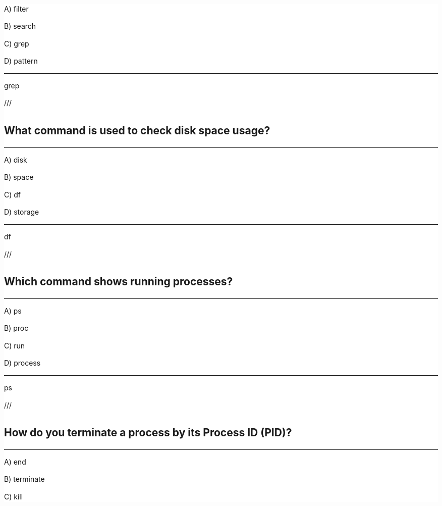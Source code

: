 
A) filter

B) search

C) grep

D) pattern

---

grep

///

## What command is used to check disk space usage?

---

A) disk

B) space

C) df

D) storage

---

df

///

## Which command shows running processes?

---

A) ps

B) proc

C) run

D) process

---

ps

///

## How do you terminate a process by its Process ID (PID)?

---

A) end

B) terminate

C) kill
